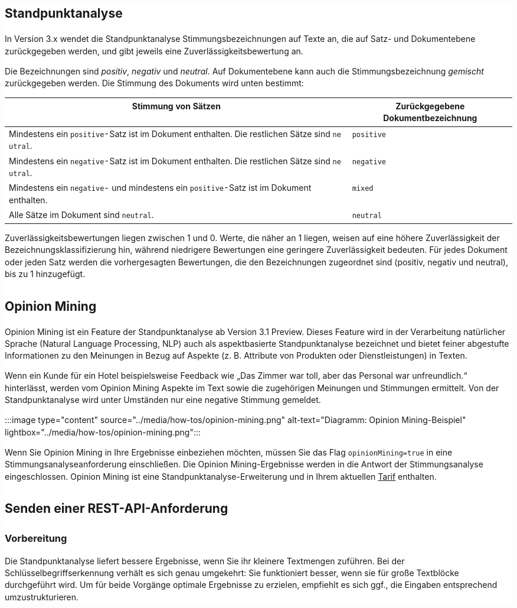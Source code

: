 ## <a name="sentiment-analysis"></a>Standpunktanalyse

In Version 3.x wendet die Standpunktanalyse Stimmungsbezeichnungen auf Texte an, die auf Satz- und Dokumentebene zurückgegeben werden, und gibt jeweils eine Zuverlässigkeitsbewertung an. 

Die Bezeichnungen sind *positiv*, *negativ* und *neutral*. Auf Dokumentebene kann auch die Stimmungsbezeichnung *gemischt* zurückgegeben werden. Die Stimmung des Dokuments wird unten bestimmt:

| Stimmung von Sätzen                                                                            | Zurückgegebene Dokumentbezeichnung |
|-----------------------------------------------------------------------------------------------|-------------------------|
| Mindestens ein `positive`-Satz ist im Dokument enthalten. Die restlichen Sätze sind `neutral`. | `positive`              |
| Mindestens ein `negative`-Satz ist im Dokument enthalten. Die restlichen Sätze sind `neutral`. | `negative`              |
| Mindestens ein `negative`- und mindestens ein `positive`-Satz ist im Dokument enthalten.    | `mixed`                 |
| Alle Sätze im Dokument sind `neutral`.                                                  | `neutral`               |

Zuverlässigkeitsbewertungen liegen zwischen 1 und 0. Werte, die näher an 1 liegen, weisen auf eine höhere Zuverlässigkeit der Bezeichnungsklassifizierung hin, während niedrigere Bewertungen eine geringere Zuverlässigkeit bedeuten. Für jedes Dokument oder jeden Satz werden die vorhergesagten Bewertungen, die den Bezeichnungen zugeordnet sind (positiv, negativ und neutral), bis zu 1 hinzugefügt.

## <a name="opinion-mining"></a>Opinion Mining

Opinion Mining ist ein Feature der Standpunktanalyse ab Version 3.1 Preview. Dieses Feature wird in der Verarbeitung natürlicher Sprache (Natural Language Processing, NLP) auch als aspektbasierte Standpunktanalyse bezeichnet und bietet feiner abgestufte Informationen zu den Meinungen in Bezug auf Aspekte (z. B. Attribute von Produkten oder Dienstleistungen) in Texten.

Wenn ein Kunde für ein Hotel beispielsweise Feedback wie „Das Zimmer war toll, aber das Personal war unfreundlich.“ hinterlässt, werden vom Opinion Mining Aspekte im Text sowie die zugehörigen Meinungen und Stimmungen ermittelt. Von der Standpunktanalyse wird unter Umständen nur eine negative Stimmung gemeldet.

:::image type="content" source="../media/how-tos/opinion-mining.png" alt-text="Diagramm: Opinion Mining-Beispiel" lightbox="../media/how-tos/opinion-mining.png":::

Wenn Sie Opinion Mining in Ihre Ergebnisse einbeziehen möchten, müssen Sie das Flag `opinionMining=true` in eine Stimmungsanalyseanforderung einschließen. Die Opinion Mining-Ergebnisse werden in die Antwort der Stimmungsanalyse eingeschlossen. Opinion Mining ist eine Standpunktanalyse-Erweiterung und in Ihrem aktuellen [Tarif](https://azure.microsoft.com/pricing/details/cognitive-services/text-analytics/) enthalten.


## <a name="sending-a-rest-api-request"></a>Senden einer REST-API-Anforderung 

### <a name="preparation"></a>Vorbereitung

Die Standpunktanalyse liefert bessere Ergebnisse, wenn Sie ihr kleinere Textmengen zuführen. Bei der Schlüsselbegriffserkennung verhält es sich genau umgekehrt: Sie funktioniert besser, wenn sie für große Textblöcke durchgeführt wird. Um für beide Vorgänge optimale Ergebnisse zu erzielen, empfiehlt es sich ggf., die Eingaben entsprechend umzustrukturieren.
